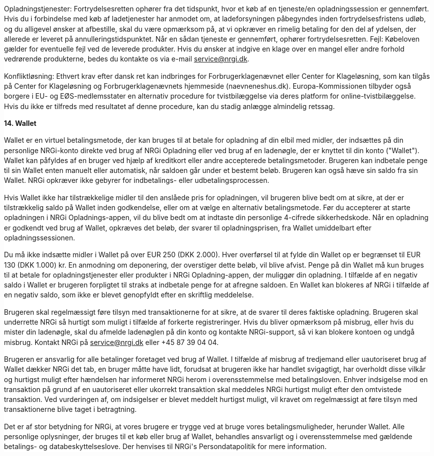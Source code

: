Opladningstjenester: Fortrydelsesretten ophører fra det tidspunkt, hvor et køb af en tjeneste/en opladningssession er gennemført. Hvis du i forbindelse med køb af ladetjenester har anmodet om, at ladeforsyningen påbegyndes inden fortrydelsesfristens udløb, og du alligevel ønsker at afbestille, skal du være opmærksom på, at vi opkræver en rimelig betaling for den del af ydelsen, der allerede er leveret på annulleringstidspunktet. Når en sådan tjeneste er gennemført, ophører fortrydelsesretten.
Fejl: Købeloven gælder for eventuelle fejl ved de leverede produkter. Hvis du ønsker at indgive en klage over en mangel eller andre forhold vedrørende produkterne, bedes du kontakte os via e-mail service@nrgi.dk.

Konfliktløsning: Ethvert krav efter dansk ret kan indbringes for Forbrugerklagenævnet eller Center for Klageløsning, som kan tilgås på Center for Klageløsning og Forbrugerklagenævnets hjemmeside (naevneneshus.dk). Europa-Kommissionen tilbyder også borgere i EU- og EØS-medlemsstater en alternativ procedure for tvistbilæggelse via deres platform for online-tvistbilæggelse. Hvis du ikke er tilfreds med resultatet af denne procedure, kan du stadig anlægge almindelig retssag.

**14. Wallet**

Wallet er en virtuel betalingsmetode, der kan bruges til at betale for opladning af din elbil med midler, der indsættes på din personlige NRGi-konto direkte ved brug af NRGi Opladning eller ved brug af en ladenøgle, der er knyttet til din konto ("Wallet"). Wallet kan påfyldes af en bruger ved hjælp af kreditkort eller andre accepterede betalingsmetoder. Brugeren kan indbetale penge til sin Wallet enten manuelt eller automatisk, når saldoen går under et bestemt beløb. Brugeren kan også hæve sin saldo fra sin Wallet. NRGi opkræver ikke gebyrer for indbetalings- eller udbetalingsprocessen.

Hvis Wallet ikke har tilstrækkelige midler til den anslåede pris for opladningen, vil brugeren blive bedt om at sikre, at der er tilstrækkelig saldo på Wallet inden godkendelse, eller om at vælge en alternativ betalingsmetode. Før du accepterer at starte opladningen i NRGi Opladnings-appen, vil du blive bedt om at indtaste din personlige 4-cifrede sikkerhedskode. Når en opladning er godkendt ved brug af Wallet, opkræves det beløb, der svarer til opladningsprisen, fra Wallet umiddelbart efter opladningssessionen.

Du må ikke indsætte midler i Wallet på over EUR 250 (DKK 2.000). Hver overførsel til at fylde din Wallet op er begrænset til EUR 130 (DKK 1.000) kr. En anmodning om deponering, der overstiger dette beløb, vil blive afvist. Penge på din Wallet må kun bruges til at betale for opladningstjenester eller produkter i NRGi Opladning-appen, der muliggør din opladning. I tilfælde af en negativ saldo i Wallet er brugeren forpligtet til straks at indbetale penge for at afregne saldoen. En Wallet kan blokeres af NRGi i tilfælde af en negativ saldo, som ikke er blevet genopfyldt efter en skriftlig meddelelse.

Brugeren skal regelmæssigt føre tilsyn med transaktionerne for at sikre, at de svarer til deres faktiske opladning. Brugeren skal underrette NRGi så hurtigt som muligt i tilfælde af forkerte registreringer. Hvis du bliver opmærksom på misbrug, eller hvis du mister din ladenøgle, skal du afmelde ladenøglen på din konto og kontakte NRGi-support, så vi kan blokere kontoen og undgå misbrug. Kontakt NRGi på service@nrgi.dk eller +45 87 39 04 04.

Brugeren er ansvarlig for alle betalinger foretaget ved brug af Wallet. I tilfælde af misbrug af tredjemand eller uautoriseret brug af Wallet dækker NRGi det tab, en bruger måtte have lidt, forudsat at brugeren ikke har handlet svigagtigt, har overholdt disse vilkår og hurtigst muligt efter hændelsen har informeret NRGi herom i overensstemmelse med betalingsloven. Enhver indsigelse mod en transaktion på grund af en uautoriseret eller ukorrekt transaktion skal meddeles NRGi hurtigst muligt efter den omtvistede transaktion. Ved vurderingen af, om indsigelser er blevet meddelt hurtigst muligt, vil kravet om regelmæssigt at føre tilsyn med transaktionerne blive taget i betragtning.

Det er af stor betydning for NRGi, at vores brugere er trygge ved at bruge vores betalingsmuligheder, herunder Wallet. Alle personlige oplysninger, der bruges til et køb eller brug af Wallet, behandles ansvarligt og i overensstemmelse med gældende betalings- og databeskyttelseslove. Der henvises til NRGi's Persondatapolitik for mere information.
